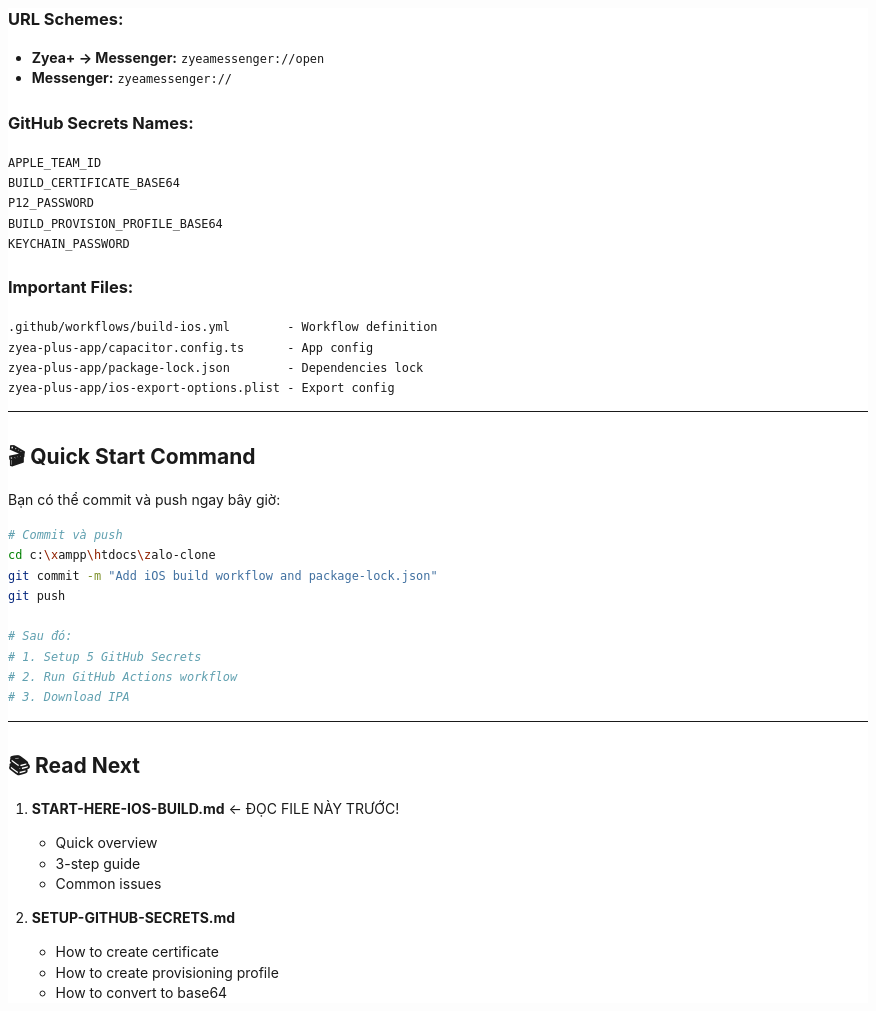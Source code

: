 ### URL Schemes:
- **Zyea+ → Messenger:** `zyeamessenger://open`
- **Messenger:** `zyeamessenger://`

### GitHub Secrets Names:
```
APPLE_TEAM_ID
BUILD_CERTIFICATE_BASE64
P12_PASSWORD
BUILD_PROVISION_PROFILE_BASE64
KEYCHAIN_PASSWORD
```

### Important Files:
```
.github/workflows/build-ios.yml        - Workflow definition
zyea-plus-app/capacitor.config.ts      - App config
zyea-plus-app/package-lock.json        - Dependencies lock
zyea-plus-app/ios-export-options.plist - Export config
```

---

## 🎬 Quick Start Command

Bạn có thể commit và push ngay bây giờ:

```bash
# Commit và push
cd c:\xampp\htdocs\zalo-clone
git commit -m "Add iOS build workflow and package-lock.json"
git push

# Sau đó:
# 1. Setup 5 GitHub Secrets
# 2. Run GitHub Actions workflow
# 3. Download IPA
```

---

## 📚 Read Next

1. **START-HERE-IOS-BUILD.md** ← ĐỌC FILE NÀY TRƯỚC!
   - Quick overview
   - 3-step guide
   - Common issues

2. **SETUP-GITHUB-SECRETS.md**
   - How to create certificate
   - How to create provisioning profile
   - How to convert to base64
